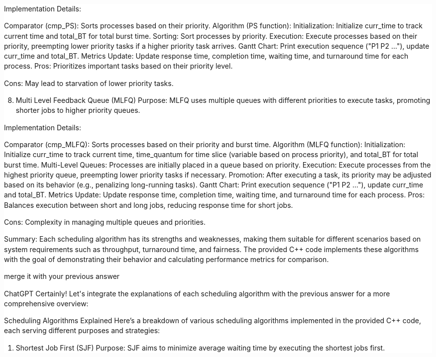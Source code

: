 Implementation Details:

Comparator (cmp_PS): Sorts processes based on their priority.
Algorithm (PS function):
Initialization: Initialize curr_time to track current time and total_BT for total burst time.
Sorting: Sort processes by priority.
Execution: Execute processes based on their priority, preempting lower priority tasks if a higher priority task arrives.
Gantt Chart: Print execution sequence ("P1 P2 ..."), update curr_time and total_BT.
Metrics Update: Update response time, completion time, waiting time, and turnaround time for each process.
Pros: Prioritizes important tasks based on their priority level.

Cons: May lead to starvation of lower priority tasks.

8. Multi Level Feedback Queue (MLFQ)
Purpose: MLFQ uses multiple queues with different priorities to execute tasks, promoting shorter jobs to higher priority queues.

Implementation Details:

Comparator (cmp_MLFQ): Sorts processes based on their priority and burst time.
Algorithm (MLFQ function):
Initialization: Initialize curr_time to track current time, time_quantum for time slice (variable based on process priority), and total_BT for total burst time.
Multi-Level Queues: Processes are initially placed in a queue based on priority.
Execution: Execute processes from the highest priority queue, preempting lower priority tasks if necessary.
Promotion: After executing a task, its priority may be adjusted based on its behavior (e.g., penalizing long-running tasks).
Gantt Chart: Print execution sequence ("P1 P2 ..."), update curr_time and total_BT.
Metrics Update: Update response time, completion time, waiting time, and turnaround time for each process.
Pros: Balances execution between short and long jobs, reducing response time for short jobs.

Cons: Complexity in managing multiple queues and priorities.

Summary:
Each scheduling algorithm has its strengths and weaknesses, making them suitable for different scenarios based on system requirements such as throughput, turnaround time, and fairness. The provided C++ code implements these algorithms with the goal of demonstrating their behavior and calculating performance metrics for comparison.




merge it with your previous answer

ChatGPT
Certainly! Let's integrate the explanations of each scheduling algorithm with the previous answer for a more comprehensive overview:

Scheduling Algorithms Explained
Here’s a breakdown of various scheduling algorithms implemented in the provided C++ code, each serving different purposes and strategies:

1. Shortest Job First (SJF)
Purpose: SJF aims to minimize average waiting time by executing the shortest jobs first.
